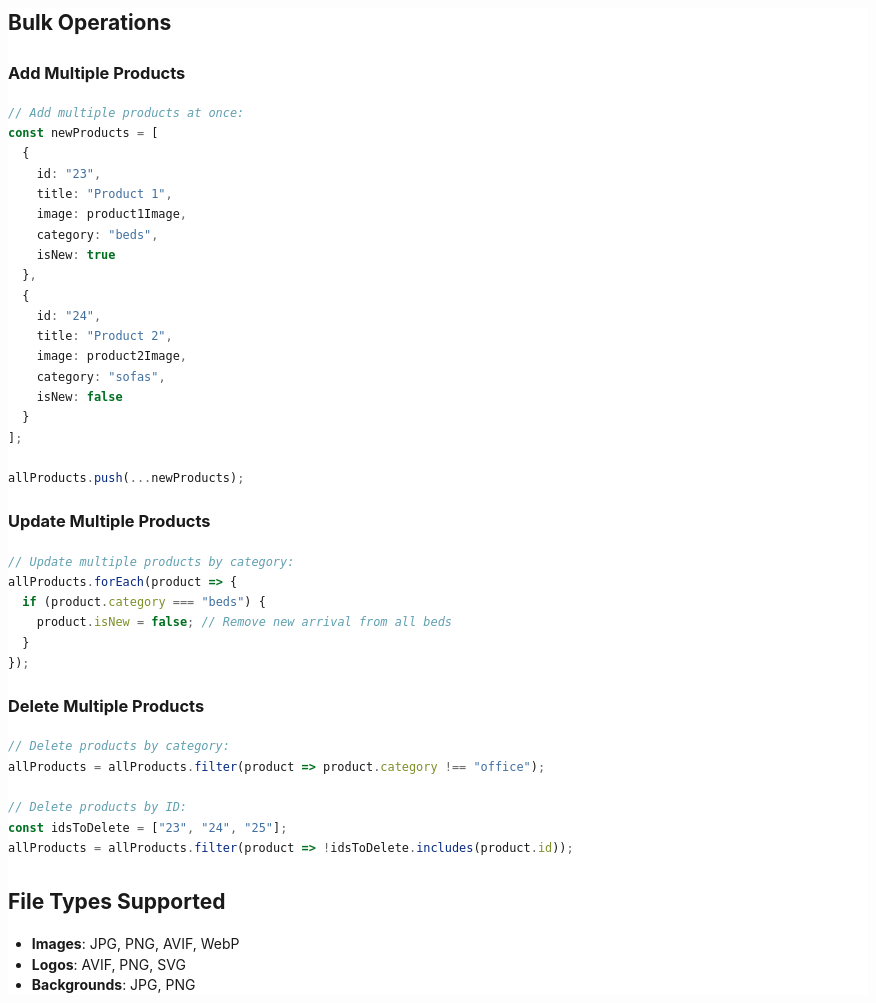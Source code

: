 ## Bulk Operations

### Add Multiple Products
```typescript
// Add multiple products at once:
const newProducts = [
  {
    id: "23",
    title: "Product 1",
    image: product1Image,
    category: "beds",
    isNew: true
  },
  {
    id: "24", 
    title: "Product 2",
    image: product2Image,
    category: "sofas",
    isNew: false
  }
];

allProducts.push(...newProducts);
```

### Update Multiple Products
```typescript
// Update multiple products by category:
allProducts.forEach(product => {
  if (product.category === "beds") {
    product.isNew = false; // Remove new arrival from all beds
  }
});
```

### Delete Multiple Products
```typescript
// Delete products by category:
allProducts = allProducts.filter(product => product.category !== "office");

// Delete products by ID:
const idsToDelete = ["23", "24", "25"];
allProducts = allProducts.filter(product => !idsToDelete.includes(product.id));
```

## File Types Supported
- **Images**: JPG, PNG, AVIF, WebP
- **Logos**: AVIF, PNG, SVG
- **Backgrounds**: JPG, PNG
